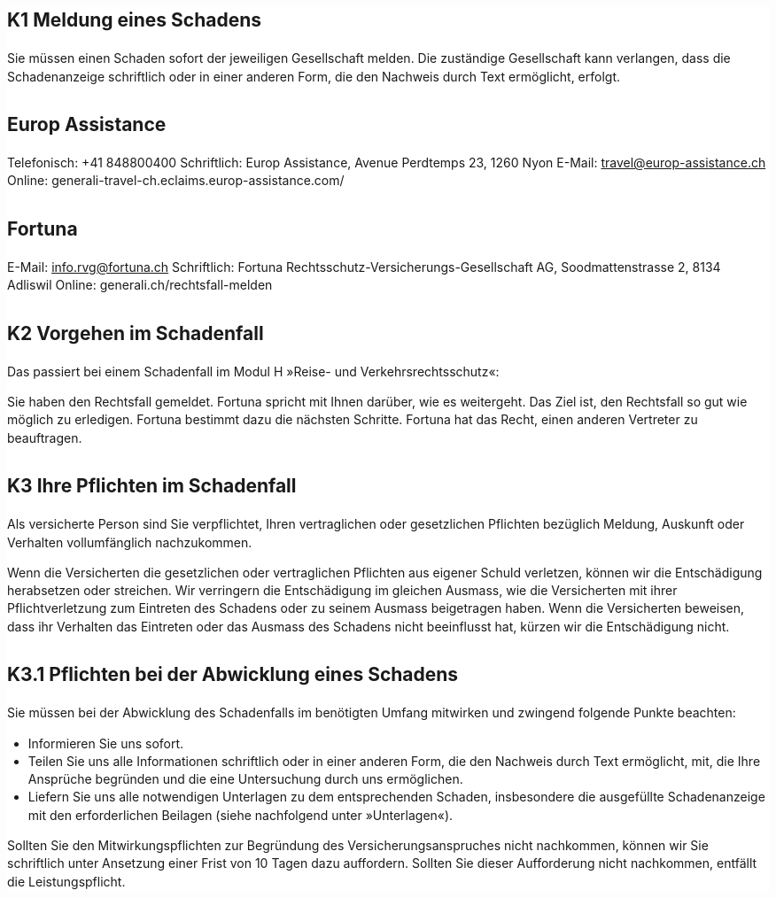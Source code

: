 ## K1 Meldung eines Schadens

Sie müssen einen Schaden sofort der jeweiligen Gesellschaft melden. Die zuständige Gesellschaft kann verlangen, dass die Schadenanzeige schriftlich oder in einer anderen Form, die den Nachweis durch Text ermöglicht, erfolgt.

## Europ Assistance

Telefonisch: +41 848800400
Schriftlich: Europ Assistance, Avenue Perdtemps 23, 1260 Nyon
E-Mail: travel@europ-assistance.ch
Online: generali-travel-ch.eclaims.europ-assistance.com/

## Fortuna

E-Mail: info.rvg@fortuna.ch
Schriftlich: Fortuna Rechtsschutz-Versicherungs-Gesellschaft AG, Soodmattenstrasse 2, 8134 Adliswil
Online: generali.ch/rechtsfall-melden

## K2 Vorgehen im Schadenfall

Das passiert bei einem Schadenfall im Modul H »Reise- und Verkehrsrechtsschutz«:

Sie haben den Rechtsfall gemeldet. Fortuna spricht mit Ihnen darüber, wie es weitergeht. Das Ziel ist, den Rechtsfall so gut
wie möglich zu erledigen. Fortuna bestimmt dazu die nächsten Schritte. Fortuna hat das Recht, einen anderen Vertreter zu beauftragen.

## K3 Ihre Pflichten im Schadenfall

Als versicherte Person sind Sie verpflichtet, Ihren vertraglichen oder gesetzlichen Pflichten bezüglich Meldung, Auskunft oder Verhalten vollumfänglich nachzukommen.

Wenn die Versicherten die gesetzlichen oder vertraglichen Pflichten aus eigener Schuld verletzen, können wir die Entschädigung herabsetzen oder streichen. Wir verringern die Entschädigung im gleichen Ausmass, wie die Versicherten mit ihrer Pflichtverletzung zum Eintreten des Schadens oder zu seinem Ausmass beigetragen haben. Wenn die Versicherten beweisen, dass ihr Verhalten das Eintreten oder das Ausmass des Schadens nicht beeinflusst hat, kürzen wir die Entschädigung nicht.

## K3.1 Pflichten bei der Abwicklung eines Schadens

Sie müssen bei der Abwicklung des Schadenfalls im benötigten Umfang mitwirken und zwingend folgende Punkte beachten:

- Informieren Sie uns sofort.
- Teilen Sie uns alle Informationen schriftlich oder in einer anderen Form, die den Nachweis durch Text ermöglicht, mit, die Ihre Ansprüche begründen und die eine Untersuchung durch uns ermöglichen.
- Liefern Sie uns alle notwendigen Unterlagen zu dem entsprechenden Schaden, insbesondere die ausgefüllte Schadenanzeige mit den erforderlichen Beilagen (siehe nachfolgend unter »Unterlagen«).

Sollten Sie den Mitwirkungspflichten zur Begründung des Versicherungsanspruches nicht nachkommen, können wir Sie schriftlich unter Ansetzung einer Frist von 10 Tagen dazu auffordern. Sollten Sie dieser Aufforderung nicht nachkommen, entfällt die Leistungspflicht.
